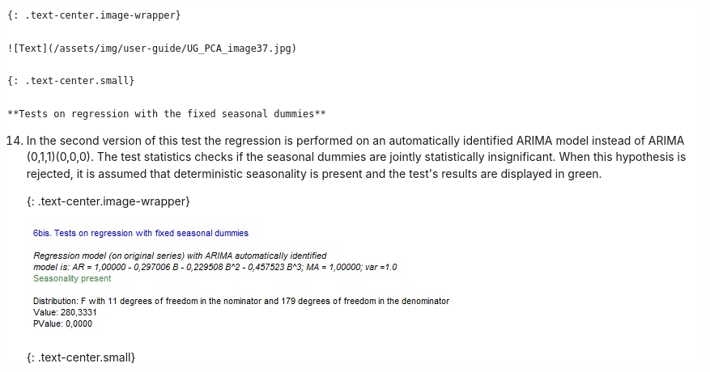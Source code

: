 	{: .text-center.image-wrapper}

	![Text](/assets/img/user-guide/UG_PCA_image37.jpg)

	{: .text-center.small}

	**Tests on regression with the fixed seasonal dummies**

14. In the second version of this test the regression is performed on an
    automatically identified ARIMA model instead of ARIMA
    (0,1,1)(0,0,0). The test statistics checks if the seasonal dummies
    are jointly statistically insignificant. 
    When this hypothesis is rejected, it is assumed that
    deterministic seasonality is present and the test's results are
    displayed in green.

	{: .text-center.image-wrapper}

	![Text](/assets/img/user-guide/UG_PCA_image38.jpg)

	{: .text-center.small}
